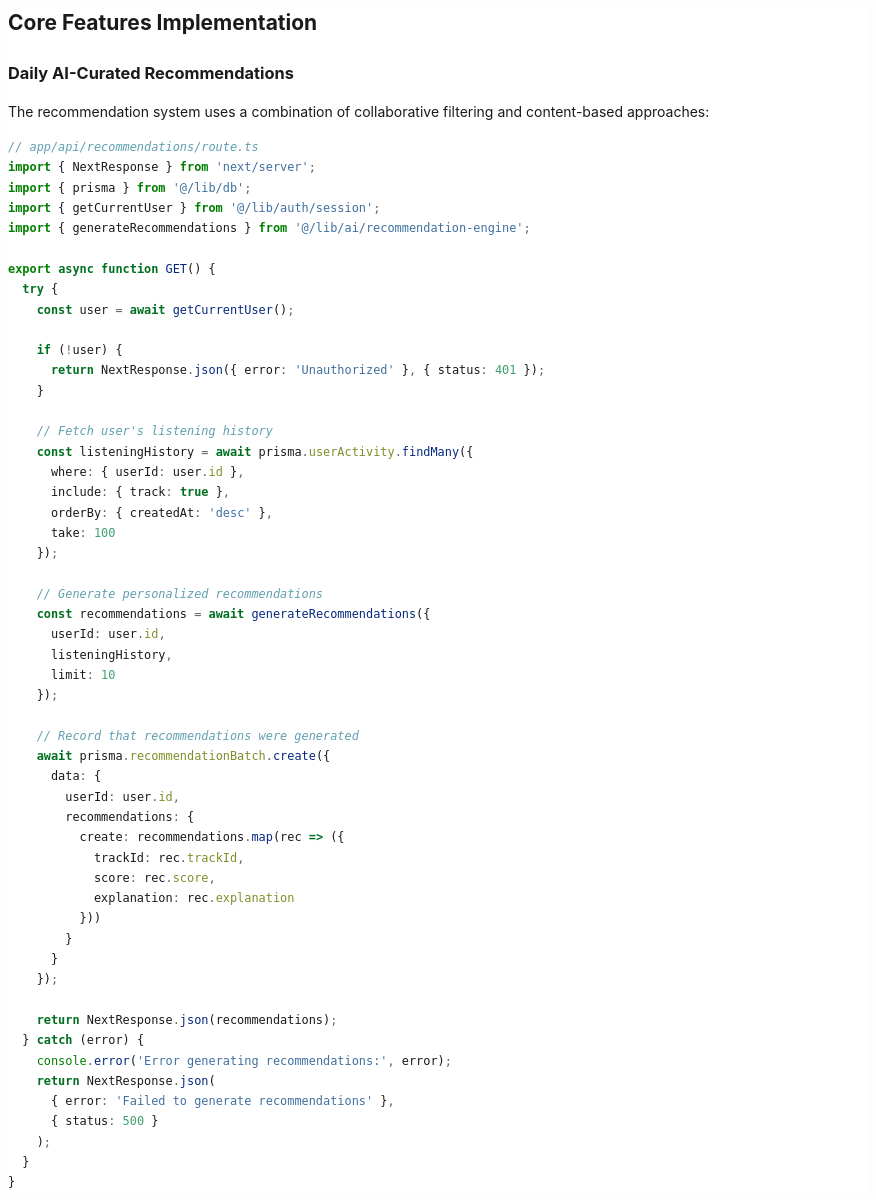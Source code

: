 ## Core Features Implementation

### Daily AI-Curated Recommendations

The recommendation system uses a combination of collaborative filtering and content-based approaches:

```typescript
// app/api/recommendations/route.ts
import { NextResponse } from 'next/server';
import { prisma } from '@/lib/db';
import { getCurrentUser } from '@/lib/auth/session';
import { generateRecommendations } from '@/lib/ai/recommendation-engine';

export async function GET() {
  try {
    const user = await getCurrentUser();
    
    if (!user) {
      return NextResponse.json({ error: 'Unauthorized' }, { status: 401 });
    }
    
    // Fetch user's listening history
    const listeningHistory = await prisma.userActivity.findMany({
      where: { userId: user.id },
      include: { track: true },
      orderBy: { createdAt: 'desc' },
      take: 100
    });
    
    // Generate personalized recommendations
    const recommendations = await generateRecommendations({
      userId: user.id,
      listeningHistory,
      limit: 10
    });
    
    // Record that recommendations were generated
    await prisma.recommendationBatch.create({
      data: {
        userId: user.id,
        recommendations: {
          create: recommendations.map(rec => ({
            trackId: rec.trackId,
            score: rec.score,
            explanation: rec.explanation
          }))
        }
      }
    });
    
    return NextResponse.json(recommendations);
  } catch (error) {
    console.error('Error generating recommendations:', error);
    return NextResponse.json(
      { error: 'Failed to generate recommendations' },
      { status: 500 }
    );
  }
}
```
